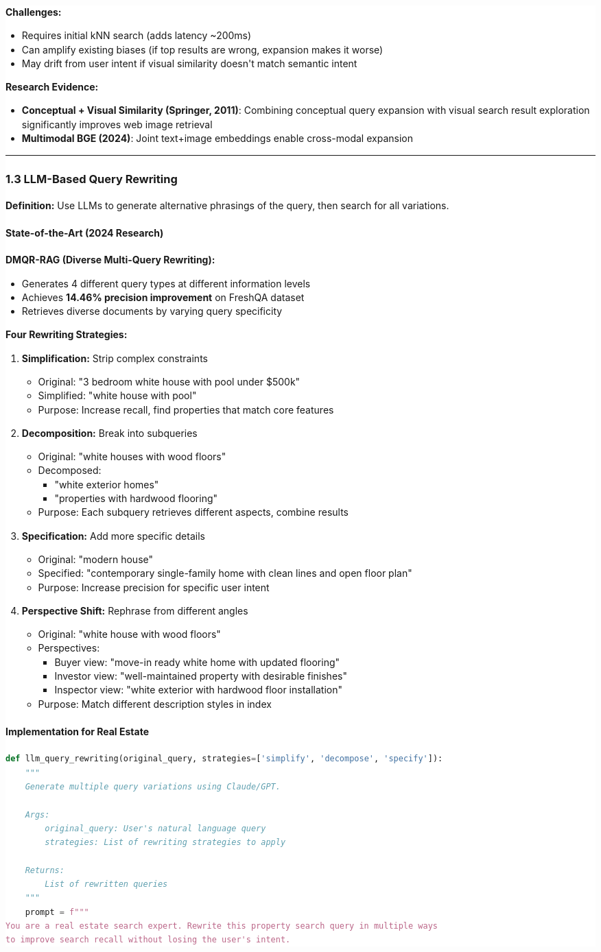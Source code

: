 **Challenges:**
- Requires initial kNN search (adds latency ~200ms)
- Can amplify existing biases (if top results are wrong, expansion makes it worse)
- May drift from user intent if visual similarity doesn't match semantic intent

**Research Evidence:**
- **Conceptual + Visual Similarity (Springer, 2011)**: Combining conceptual query expansion with visual search result exploration significantly improves web image retrieval
- **Multimodal BGE (2024)**: Joint text+image embeddings enable cross-modal expansion

---

### 1.3 LLM-Based Query Rewriting

**Definition:** Use LLMs to generate alternative phrasings of the query, then search for all variations.

#### State-of-the-Art (2024 Research)

**DMQR-RAG (Diverse Multi-Query Rewriting):**
- Generates 4 different query types at different information levels
- Achieves **14.46% precision improvement** on FreshQA dataset
- Retrieves diverse documents by varying query specificity

**Four Rewriting Strategies:**

1. **Simplification:** Strip complex constraints
   - Original: "3 bedroom white house with pool under $500k"
   - Simplified: "white house with pool"
   - Purpose: Increase recall, find properties that match core features

2. **Decomposition:** Break into subqueries
   - Original: "white houses with wood floors"
   - Decomposed:
     - "white exterior homes"
     - "properties with hardwood flooring"
   - Purpose: Each subquery retrieves different aspects, combine results

3. **Specification:** Add more specific details
   - Original: "modern house"
   - Specified: "contemporary single-family home with clean lines and open floor plan"
   - Purpose: Increase precision for specific user intent

4. **Perspective Shift:** Rephrase from different angles
   - Original: "white house with wood floors"
   - Perspectives:
     - Buyer view: "move-in ready white home with updated flooring"
     - Investor view: "well-maintained property with desirable finishes"
     - Inspector view: "white exterior with hardwood floor installation"
   - Purpose: Match different description styles in index

#### Implementation for Real Estate

```python
def llm_query_rewriting(original_query, strategies=['simplify', 'decompose', 'specify']):
    """
    Generate multiple query variations using Claude/GPT.

    Args:
        original_query: User's natural language query
        strategies: List of rewriting strategies to apply

    Returns:
        List of rewritten queries
    """
    prompt = f"""
You are a real estate search expert. Rewrite this property search query in multiple ways
to improve search recall without losing the user's intent.
```